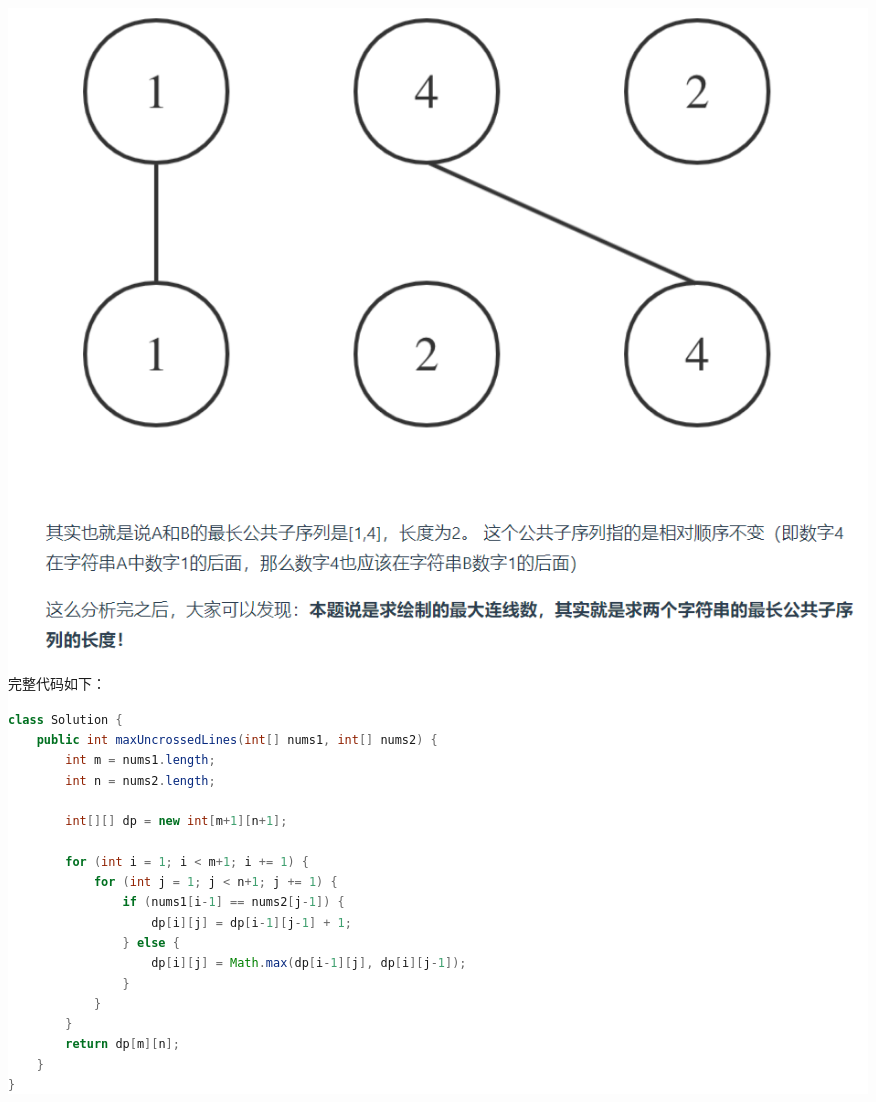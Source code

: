 ![1665455438192](image/12_动态规划/1665455438192.png)

完整代码如下：

```java
class Solution {
    public int maxUncrossedLines(int[] nums1, int[] nums2) {
        int m = nums1.length;
        int n = nums2.length;
  
        int[][] dp = new int[m+1][n+1];
  
        for (int i = 1; i < m+1; i += 1) {
            for (int j = 1; j < n+1; j += 1) {
                if (nums1[i-1] == nums2[j-1]) {
                    dp[i][j] = dp[i-1][j-1] + 1;
                } else {
                    dp[i][j] = Math.max(dp[i-1][j], dp[i][j-1]);
                }
            }
        }
        return dp[m][n];
    }
}
```
